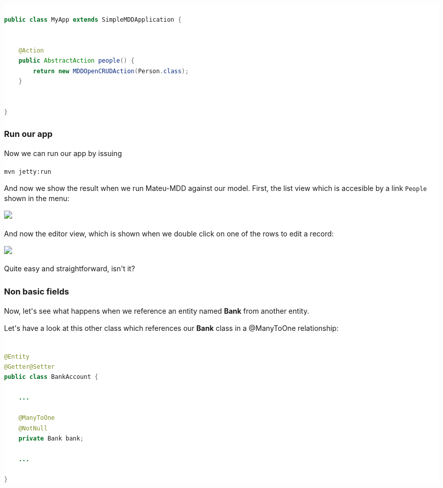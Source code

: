 
```java

public class MyApp extends SimpleMDDApplication {


    @Action
    public AbstractAction people() {
        return new MDDOpenCRUDAction(Person.class);
    }


}

```


### Run our app

Now we can run our app by issuing

    mvn jetty:run

And now we show the result when we run Mateu-MDD against our model. First, the list view which is accesible by a link `People` shown in the menu:

![](https://github.com/miguelperezcolom/mateu-mdd/blob/master/doc/images/mdd17.png?raw=true)

And now the editor view, which is shown when we double click on one of the rows to edit a record:

![](https://github.com/miguelperezcolom/mateu-mdd/blob/master/doc/images/mdd18.png?raw=true)


Quite easy and straightforward, isn't it?

### Non basic fields

Now, let's see what happens when we reference an entity named **Bank** from another entity.

Let's have a look at this other class which references our **Bank** class in a @ManyToOne relationship:

```java

@Entity
@Getter@Setter
public class BankAccount {
    
    ...

    @ManyToOne
    @NotNull
    private Bank bank;
    
    ...

}


```
